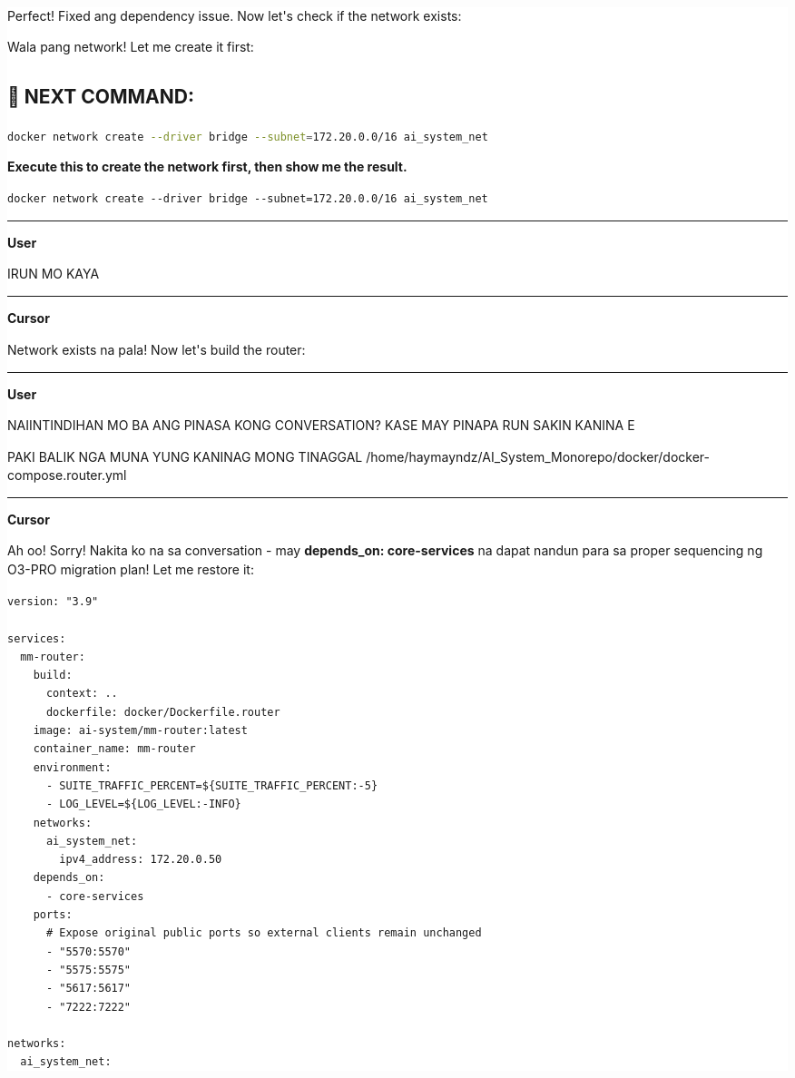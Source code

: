 Perfect! Fixed ang dependency issue. Now let's check if the network exists:

Wala pang network! Let me create it first:

## 🚀 **NEXT COMMAND:**

```bash
docker network create --driver bridge --subnet=172.20.0.0/16 ai_system_net
```

**Execute this to create the network first, then show me the result.**

```shellscript
docker network create --driver bridge --subnet=172.20.0.0/16 ai_system_net
```

---

**User**

IRUN MO KAYA

---

**Cursor**

Network exists na pala! Now let's build the router:

---

**User**

NAIINTINDIHAN MO BA ANG PINASA KONG CONVERSATION? KASE MAY PINAPA RUN SAKIN KANINA E 

PAKI BALIK NGA MUNA YUNG KANINAG MONG TINAGGAL /home/haymayndz/AI_System_Monorepo/docker/docker-compose.router.yml

---

**Cursor**

Ah oo! Sorry! Nakita ko na sa conversation - may **depends_on: core-services** na dapat nandun para sa proper sequencing ng O3-PRO migration plan! Let me restore it:

```dockercompose
version: "3.9"

services:
  mm-router:
    build:
      context: ..
      dockerfile: docker/Dockerfile.router
    image: ai-system/mm-router:latest
    container_name: mm-router
    environment:
      - SUITE_TRAFFIC_PERCENT=${SUITE_TRAFFIC_PERCENT:-5}
      - LOG_LEVEL=${LOG_LEVEL:-INFO}
    networks:
      ai_system_net:
        ipv4_address: 172.20.0.50
    depends_on:
      - core-services
    ports:
      # Expose original public ports so external clients remain unchanged
      - "5570:5570"
      - "5575:5575"
      - "5617:5617"
      - "7222:7222"

networks:
  ai_system_net:
```